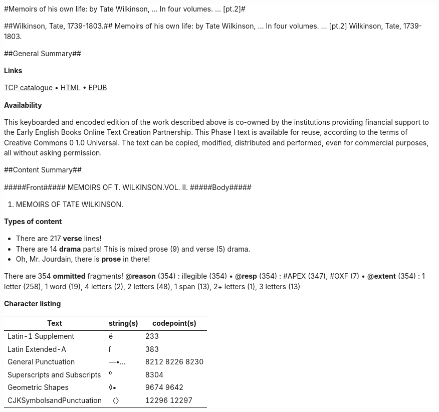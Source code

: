 #Memoirs of his own life: by Tate Wilkinson, ... In four volumes. ... [pt.2]#

##Wilkinson, Tate, 1739-1803.##
Memoirs of his own life: by Tate Wilkinson, ... In four volumes. ... [pt.2]
Wilkinson, Tate, 1739-1803.

##General Summary##

**Links**

[TCP catalogue](http://www.ota.ox.ac.uk/tcp/)  • 
[HTML](http://tei.it.ox.ac.uk/tcp/Texts-HTML/free/004/004887197.html)  • 
[EPUB](http://tei.it.ox.ac.uk/tcp/Texts-EPUB/free/004/004887197.epub)

**Availability**

This keyboarded and encoded edition of the
	       work described above is co-owned by the institutions
	       providing financial support to the Early English Books
	       Online Text Creation Partnership. This Phase I text is
	       available for reuse, according to the terms of Creative
	       Commons 0 1.0 Universal. The text can be copied,
	       modified, distributed and performed, even for
	       commercial purposes, all without asking permission.


##Content Summary##

#####Front#####
MEMOIRS OF T. WILKINSON.VOL. II.
#####Body#####

1. MEMOIRS OF TATE WILKINSON.

**Types of content**

  * There are 217 **verse** lines!
  * There are 14 **drama** parts! This is mixed prose (9) and verse (5) drama.
  * Oh, Mr. Jourdain, there is **prose** in there!

There are 354 **ommitted** fragments! 
 @__reason__ (354) : illegible (354)  •  @__resp__ (354) : #APEX (347), #OXF (7)  •  @__extent__ (354) : 1 letter (258), 1 word (19), 4 letters (2), 2 letters (48), 1 span (13), 2+ letters (1), 3 letters (13)

**Character listing**


|Text|string(s)|codepoint(s)|
|---|---|---|
|Latin-1 Supplement|é|233|
|Latin Extended-A|ſ|383|
|General Punctuation|—•…|8212 8226 8230|
|Superscripts             and Subscripts|⁰|8304|
|Geometric Shapes|◊▪|9674 9642|
|CJKSymbolsandPunctuation|〈〉|12296 12297|
